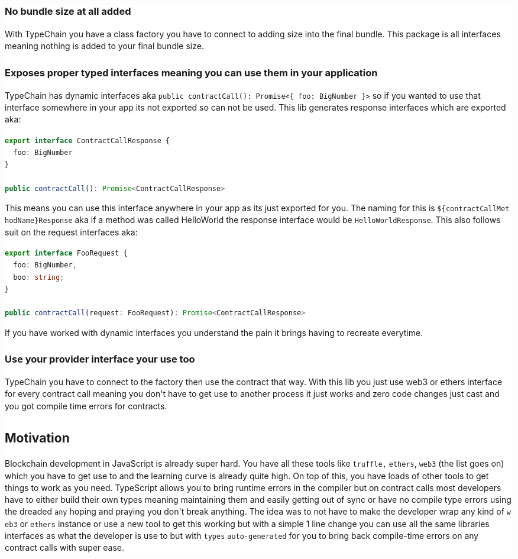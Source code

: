 ### No bundle size at all added

With TypeChain you have a class factory you have to connect to adding size into the final bundle. This package is all interfaces meaning nothing is added to your final bundle size.

### Exposes proper typed interfaces meaning you can use them in your application

TypeChain has dynamic interfaces aka `public contractCall(): Promise<{ foo: BigNumber }>` so if you wanted to use that interface somewhere in your app its not exported so can not be used. This lib generates response interfaces which are exported aka:

```ts
export interface ContractCallResponse {
  foo: BigNumber
}

public contractCall(): Promise<ContractCallResponse>
```

This means you can use this interface anywhere in your app as its just exported for you. The naming for this is `${contractCallMethodName}Response` aka if a method was called HelloWorld the response interface would be `HelloWorldResponse`. This also follows suit on the request interfaces aka:

```ts
export interface FooRequest {
  foo: BigNumber,
  boo: string;
}

public contractCall(request: FooRequest): Promise<ContractCallResponse>
```

If you have worked with dynamic interfaces you understand the pain it brings having to recreate everytime.

### Use your provider interface your use too

TypeChain you have to connect to the factory then use the contract that way. With this lib you just use web3 or ethers interface for every contract call meaning you don't have to get use to another process it just works and zero code changes just cast and you got compile time errors for contracts.

## Motivation

Blockchain development in JavaScript is already super hard. You have all these tools like `truffle,` `ethers`, `web3` (the list goes on) which you have to get use to and the learning curve is already quite high. On top of this, you have loads of other tools to get things to work as you need. TypeScript allows you to bring runtime errors in the compiler but on contract calls most developers have to either build their own types meaning maintaining them and easily getting out of sync or have no compile type errors using the dreaded `any` hoping and praying you don't break anything. The idea was to not have to make the developer wrap any kind of `web3` or `ethers` instance or use a new tool to get this working but with a simple 1 line change you can use all the same libraries interfaces as what the developer is use to but with `types` `auto-generated` for you to bring back compile-time errors on any contract calls with super ease.
